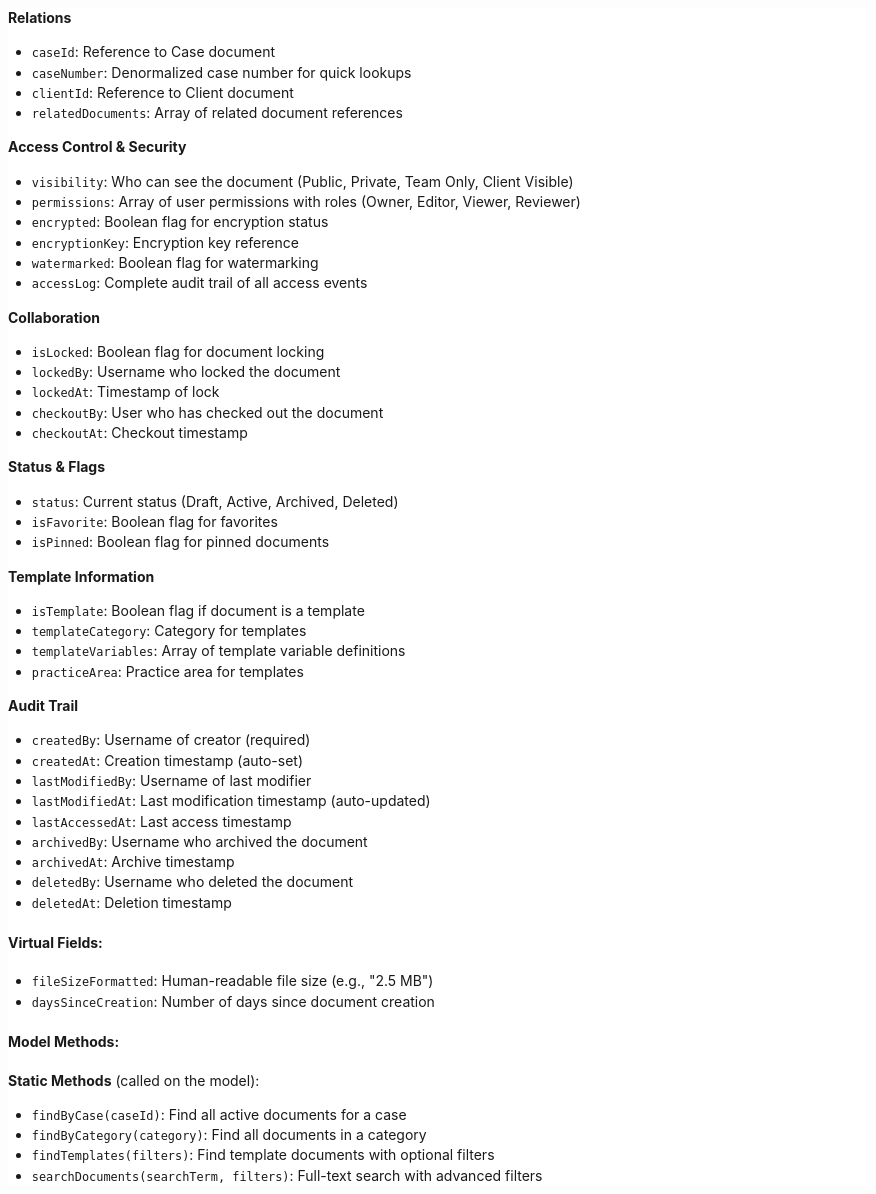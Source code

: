 **Relations**
- `caseId`: Reference to Case document
- `caseNumber`: Denormalized case number for quick lookups
- `clientId`: Reference to Client document
- `relatedDocuments`: Array of related document references

**Access Control & Security**
- `visibility`: Who can see the document (Public, Private, Team Only, Client Visible)
- `permissions`: Array of user permissions with roles (Owner, Editor, Viewer, Reviewer)
- `encrypted`: Boolean flag for encryption status
- `encryptionKey`: Encryption key reference
- `watermarked`: Boolean flag for watermarking
- `accessLog`: Complete audit trail of all access events

**Collaboration**
- `isLocked`: Boolean flag for document locking
- `lockedBy`: Username who locked the document
- `lockedAt`: Timestamp of lock
- `checkoutBy`: User who has checked out the document
- `checkoutAt`: Checkout timestamp

**Status & Flags**
- `status`: Current status (Draft, Active, Archived, Deleted)
- `isFavorite`: Boolean flag for favorites
- `isPinned`: Boolean flag for pinned documents

**Template Information**
- `isTemplate`: Boolean flag if document is a template
- `templateCategory`: Category for templates
- `templateVariables`: Array of template variable definitions
- `practiceArea`: Practice area for templates

**Audit Trail**
- `createdBy`: Username of creator (required)
- `createdAt`: Creation timestamp (auto-set)
- `lastModifiedBy`: Username of last modifier
- `lastModifiedAt`: Last modification timestamp (auto-updated)
- `lastAccessedAt`: Last access timestamp
- `archivedBy`: Username who archived the document
- `archivedAt`: Archive timestamp
- `deletedBy`: Username who deleted the document
- `deletedAt`: Deletion timestamp

#### Virtual Fields:

- `fileSizeFormatted`: Human-readable file size (e.g., "2.5 MB")
- `daysSinceCreation`: Number of days since document creation

#### Model Methods:

**Static Methods** (called on the model):
- `findByCase(caseId)`: Find all active documents for a case
- `findByCategory(category)`: Find all documents in a category
- `findTemplates(filters)`: Find template documents with optional filters
- `searchDocuments(searchTerm, filters)`: Full-text search with advanced filters

